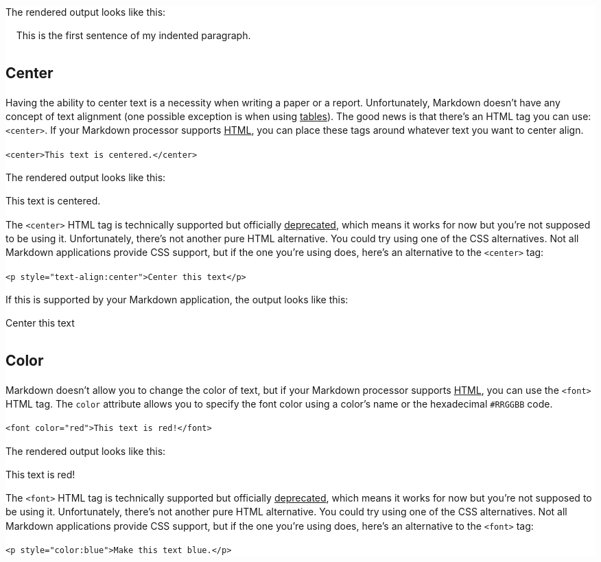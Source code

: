 The rendered output looks like this:

    This is the first sentence of my indented paragraph.

## Center[](https://www.markdownguide.org/hacks/#center)

Having the ability to center text is a necessity when writing a paper or a report. Unfortunately, Markdown doesn’t have any concept of text alignment (one possible exception is when using [tables](https://www.markdownguide.org/extended-syntax/#alignment)). The good news is that there’s an HTML tag you can use: `<center>`. If your Markdown processor supports [HTML](https://www.markdownguide.org/basic-syntax/#html), you can place these tags around whatever text you want to center align.

```
<center>This text is centered.</center>
```

The rendered output looks like this:

This text is centered.

The `<center>` HTML tag is technically supported but officially [deprecated](https://developer.mozilla.org/en-US/docs/Web/HTML/Element/center), which means it works for now but you’re not supposed to be using it. Unfortunately, there’s not another pure HTML alternative. You could try using one of the CSS alternatives. Not all Markdown applications provide CSS support, but if the one you’re using does, here’s an alternative to the `<center>` tag:

```
<p style="text-align:center">Center this text</p>
```

If this is supported by your Markdown application, the output looks like this:

Center this text

## Color[](https://www.markdownguide.org/hacks/#color)

Markdown doesn’t allow you to change the color of text, but if your Markdown processor supports [HTML](https://www.markdownguide.org/basic-syntax/#html), you can use the `<font>` HTML tag. The `color` attribute allows you to specify the font color using a color’s name or the hexadecimal `#RRGGBB` code.

```
<font color="red">This text is red!</font>
```

The rendered output looks like this:

This text is red!

The `<font>` HTML tag is technically supported but officially [deprecated](https://developer.mozilla.org/en-US/docs/Web/HTML/Element/font), which means it works for now but you’re not supposed to be using it. Unfortunately, there’s not another pure HTML alternative. You could try using one of the CSS alternatives. Not all Markdown applications provide CSS support, but if the one you’re using does, here’s an alternative to the `<font>` tag:

```
<p style="color:blue">Make this text blue.</p>
```
